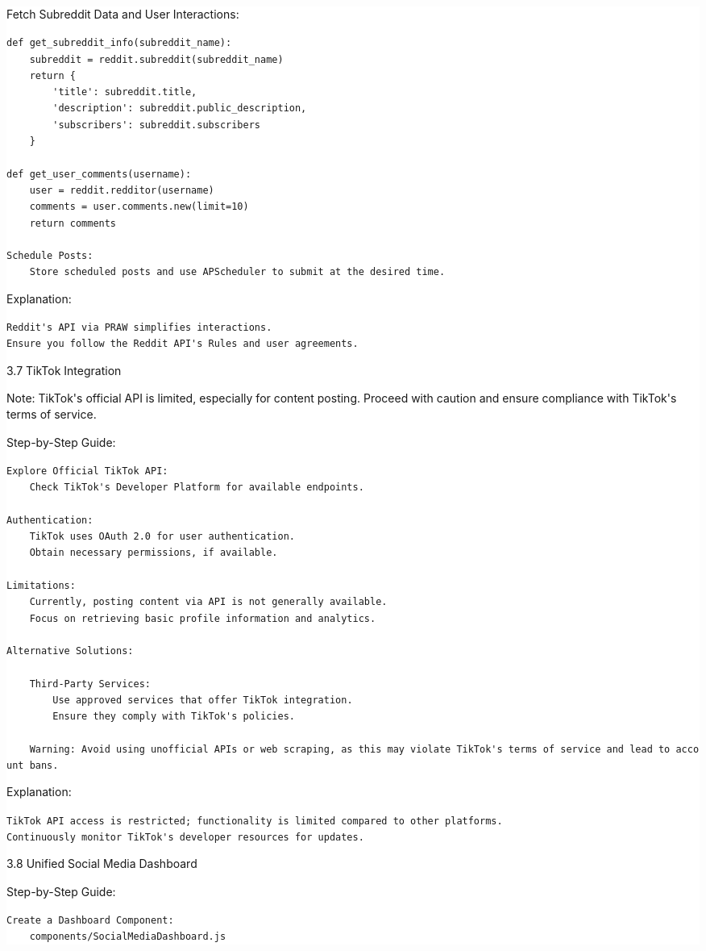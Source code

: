 Fetch Subreddit Data and User Interactions:

    def get_subreddit_info(subreddit_name):
        subreddit = reddit.subreddit(subreddit_name)
        return {
            'title': subreddit.title,
            'description': subreddit.public_description,
            'subscribers': subreddit.subscribers
        }

    def get_user_comments(username):
        user = reddit.redditor(username)
        comments = user.comments.new(limit=10)
        return comments

    Schedule Posts:
        Store scheduled posts and use APScheduler to submit at the desired time.

Explanation:

    Reddit's API via PRAW simplifies interactions.
    Ensure you follow the Reddit API's Rules and user agreements.

3.7 TikTok Integration

Note: TikTok's official API is limited, especially for content posting. Proceed with caution and ensure compliance with TikTok's terms of service.

Step-by-Step Guide:

    Explore Official TikTok API:
        Check TikTok's Developer Platform for available endpoints.

    Authentication:
        TikTok uses OAuth 2.0 for user authentication.
        Obtain necessary permissions, if available.

    Limitations:
        Currently, posting content via API is not generally available.
        Focus on retrieving basic profile information and analytics.

    Alternative Solutions:

        Third-Party Services:
            Use approved services that offer TikTok integration.
            Ensure they comply with TikTok's policies.

        Warning: Avoid using unofficial APIs or web scraping, as this may violate TikTok's terms of service and lead to account bans.

Explanation:

    TikTok API access is restricted; functionality is limited compared to other platforms.
    Continuously monitor TikTok's developer resources for updates.

3.8 Unified Social Media Dashboard

Step-by-Step Guide:

    Create a Dashboard Component:
        components/SocialMediaDashboard.js
